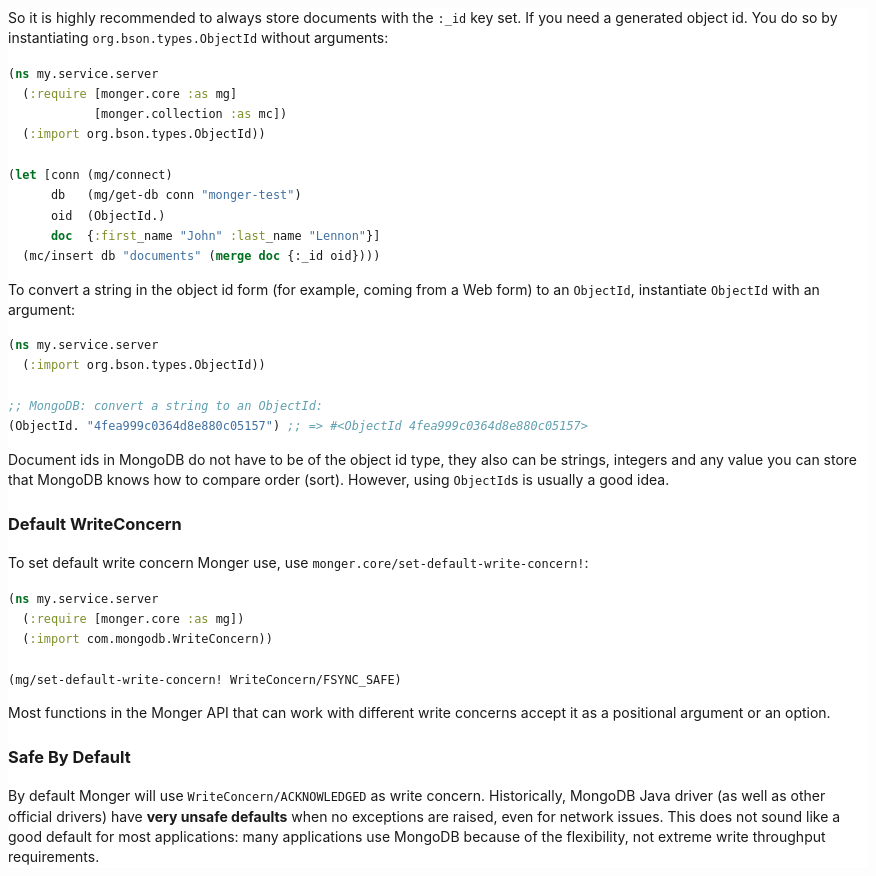 So it is highly recommended to always store documents with the `:_id`
key set. If you need a generated object id. You do so by instantiating
`org.bson.types.ObjectId` without arguments:

``` clojure
(ns my.service.server
  (:require [monger.core :as mg]
            [monger.collection :as mc])
  (:import org.bson.types.ObjectId))

(let [conn (mg/connect)
      db   (mg/get-db conn "monger-test")
      oid  (ObjectId.)
      doc  {:first_name "John" :last_name "Lennon"}]
  (mc/insert db "documents" (merge doc {:_id oid})))
```

To convert a string in the object id form (for example, coming from a
Web form) to an `ObjectId`, instantiate `ObjectId` with an argument:

``` clojure
(ns my.service.server
  (:import org.bson.types.ObjectId))

;; MongoDB: convert a string to an ObjectId:
(ObjectId. "4fea999c0364d8e880c05157") ;; => #<ObjectId 4fea999c0364d8e880c05157>
```

Document ids in MongoDB do not have to be of the object id type, they
also can be strings, integers and any value you can store that MongoDB
knows how to compare order (sort). However, using `ObjectId`s is
usually a good idea.


### Default WriteConcern

To set default write concern Monger use, use `monger.core/set-default-write-concern!`:

``` clojure
(ns my.service.server
  (:require [monger.core :as mg])
  (:import com.mongodb.WriteConcern))

(mg/set-default-write-concern! WriteConcern/FSYNC_SAFE)
```

Most functions in the Monger API that can work with different write
concerns accept it as a positional argument or an option.


### Safe By Default

By default Monger will use `WriteConcern/ACKNOWLEDGED` as write
concern. Historically, MongoDB Java driver (as well as other official
drivers) have **very unsafe defaults** when no exceptions are raised,
even for network issues. This does not sound like a good default for
most applications: many applications use MongoDB because of the
flexibility, not extreme write throughput requirements.
